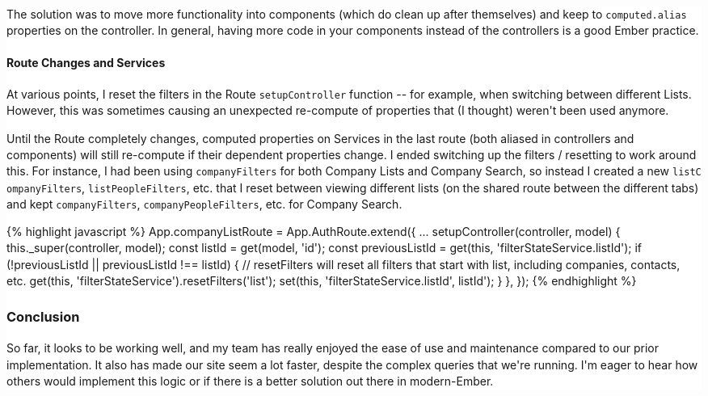 The solution was to move more functionality into components (which do clean up after themselves) and keep to `computed.alias` properties on the controller. In general, having more code in your components instead of the controllers is a good Ember practice.

#### Route Changes and Services

At various points, I reset the filters in the Route `setupController` function -- for example, when switching between different Lists. However, this was sometimes causing an unexpected re-compute of properties that (I thought) weren't been used anymore.

Until the Route completely changes, computed properties on Services in the last route (both aliased in controllers and components) will still re-compute if their dependent properties change. I ended switching up the filters / resetting to work around this. For instance, I had been using `companyFilters` for both Company Lists and Company Search, so instead I created a new `listCompanyFilters`, `listPeopleFilters`, etc. that I reset between viewing different lists (on the shared route between the different tabs) and kept `companyFilters`, `companyPeopleFilters`, etc. for Company Search.

{% highlight javascript %}
App.companyListRoute = App.AuthRoute.extend({
  ...
  setupController(controller, model) {
    this._super(controller, model);
    const listId = get(model, 'id');
    const previousListId = get(this, 'filterStateService.listId');
    if (!previousListId || previousListId !== listId) {
      // resetFilters will reset all filters that start with list, including companies, contacts, etc.
      get(this, 'filterStateService').resetFilters('list');
      set(this, 'filterStateService.listId', listId');
    }
  },
});
{% endhighlight %}

### Conclusion

So far, it looks to be working well, and my team has really enjoyed the ease of use and maintenance compared to our prior implementation. It also has made our site seem a lot faster, despite the complex queries that we're running. I'm eager to hear how others would implement this logic or if there is a better solution out there in modern-Ember.
